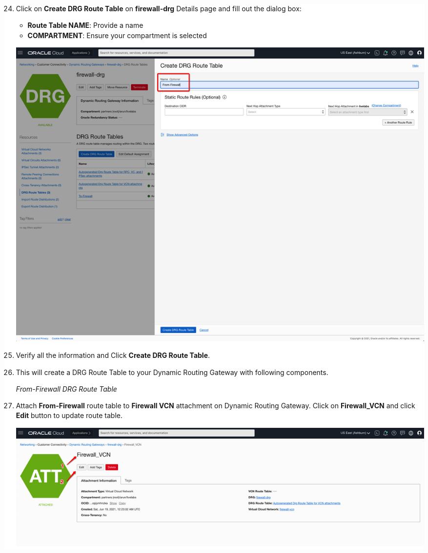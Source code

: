 24. Click on **Create DRG Route Table** on **firewall-drg** Details page and fill out the dialog box:

      - **Route Table NAME**: Provide a name
      - **COMPARTMENT**: Ensure your compartment is selected

    ![Create From Firewall Route Table on DRG](../common/images/create-drg-from-firewall-route-table.png " ")

25. Verify all the information and Click **Create DRG Route Table**.

26. This will create a DRG Route Table to your Dynamic Routing Gateway with following components.

    *From-Firewall DRG Route Table*

27. Attach **From-Firewall** route table to **Firewall VCN** attachment on Dynamic Routing Gateway. Click on **Firewall_VCN** and click **Edit** button to update route table.

    ![Attach From-Firewall Route Table on DRG to Firewall-VCN Attachment](../common/images/edit-hub-vcn-attachment-route-table.png " ")
